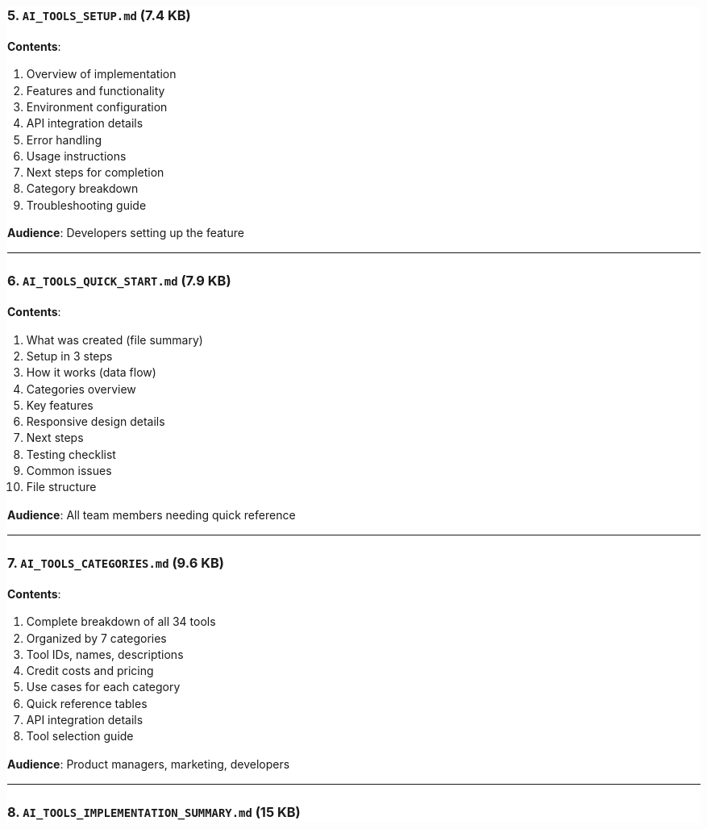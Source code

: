 
### 5. `AI_TOOLS_SETUP.md` (7.4 KB)

**Contents**:
1. Overview of implementation
2. Features and functionality
3. Environment configuration
4. API integration details
5. Error handling
6. Usage instructions
7. Next steps for completion
8. Category breakdown
9. Troubleshooting guide

**Audience**: Developers setting up the feature

---

### 6. `AI_TOOLS_QUICK_START.md` (7.9 KB)

**Contents**:
1. What was created (file summary)
2. Setup in 3 steps
3. How it works (data flow)
4. Categories overview
5. Key features
6. Responsive design details
7. Next steps
8. Testing checklist
9. Common issues
10. File structure

**Audience**: All team members needing quick reference

---

### 7. `AI_TOOLS_CATEGORIES.md` (9.6 KB)

**Contents**:
1. Complete breakdown of all 34 tools
2. Organized by 7 categories
3. Tool IDs, names, descriptions
4. Credit costs and pricing
5. Use cases for each category
6. Quick reference tables
7. API integration details
8. Tool selection guide

**Audience**: Product managers, marketing, developers

---

### 8. `AI_TOOLS_IMPLEMENTATION_SUMMARY.md` (15 KB)
